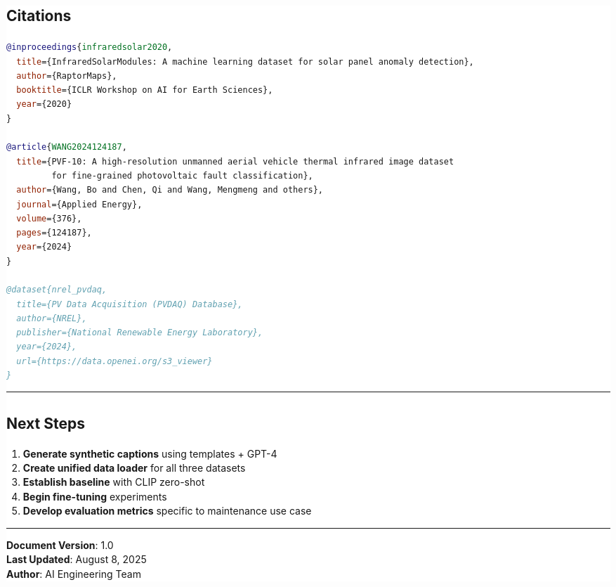 
## Citations

```bibtex
@inproceedings{infraredsolar2020,
  title={InfraredSolarModules: A machine learning dataset for solar panel anomaly detection},
  author={RaptorMaps},
  booktitle={ICLR Workshop on AI for Earth Sciences},
  year={2020}
}

@article{WANG2024124187,
  title={PVF-10: A high-resolution unmanned aerial vehicle thermal infrared image dataset 
         for fine-grained photovoltaic fault classification},
  author={Wang, Bo and Chen, Qi and Wang, Mengmeng and others},
  journal={Applied Energy},
  volume={376},
  pages={124187},
  year={2024}
}

@dataset{nrel_pvdaq,
  title={PV Data Acquisition (PVDAQ) Database},
  author={NREL},
  publisher={National Renewable Energy Laboratory},
  year={2024},
  url={https://data.openei.org/s3_viewer}
}
```

---

## Next Steps

1. **Generate synthetic captions** using templates + GPT-4
2. **Create unified data loader** for all three datasets
3. **Establish baseline** with CLIP zero-shot
4. **Begin fine-tuning** experiments
5. **Develop evaluation metrics** specific to maintenance use case

---

**Document Version**: 1.0  
**Last Updated**: August 8, 2025  
**Author**: AI Engineering Team